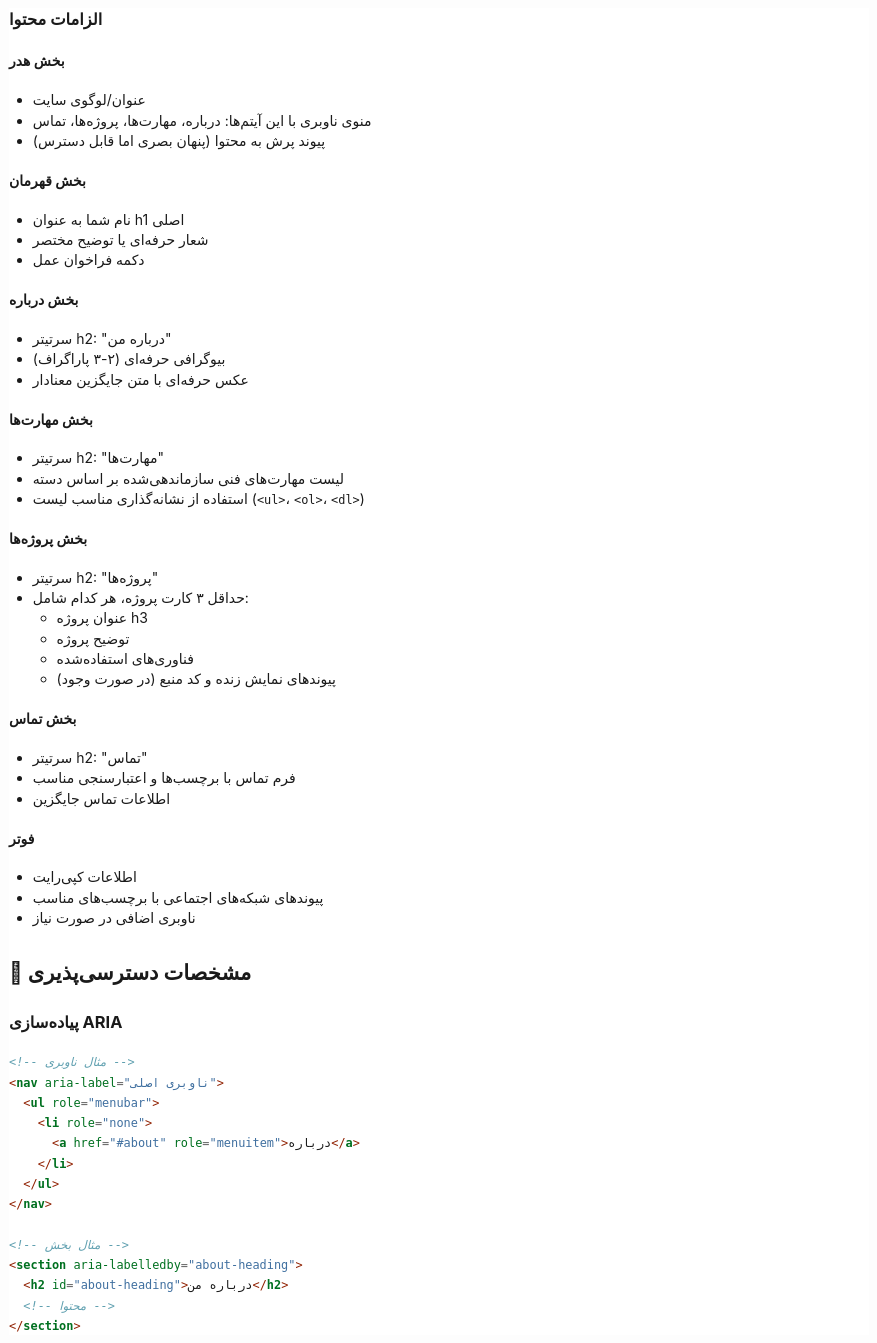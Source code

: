 ### الزامات محتوا

#### بخش هدر
- عنوان/لوگوی سایت
- منوی ناوبری با این آیتم‌ها: درباره، مهارت‌ها، پروژه‌ها، تماس
- پیوند پرش به محتوا (پنهان بصری اما قابل دسترس)

#### بخش قهرمان
- نام شما به عنوان h1 اصلی
- شعار حرفه‌ای یا توضیح مختصر
- دکمه فراخوان عمل

#### بخش درباره
- سرتیتر h2: "درباره من"
- بیوگرافی حرفه‌ای (۲-۳ پاراگراف)
- عکس حرفه‌ای با متن جایگزین معنادار

#### بخش مهارت‌ها
- سرتیتر h2: "مهارت‌ها"
- لیست مهارت‌های فنی سازماندهی‌شده بر اساس دسته
- استفاده از نشانه‌گذاری مناسب لیست (`<ul>`، `<ol>`، `<dl>`)

#### بخش پروژه‌ها
- سرتیتر h2: "پروژه‌ها"
- حداقل ۳ کارت پروژه، هر کدام شامل:
  - عنوان پروژه h3
  - توضیح پروژه
  - فناوری‌های استفاده‌شده
  - پیوندهای نمایش زنده و کد منبع (در صورت وجود)

#### بخش تماس
- سرتیتر h2: "تماس"
- فرم تماس با برچسب‌ها و اعتبارسنجی مناسب
- اطلاعات تماس جایگزین

#### فوتر
- اطلاعات کپی‌رایت
- پیوندهای شبکه‌های اجتماعی با برچسب‌های مناسب
- ناوبری اضافی در صورت نیاز

## 🎨 مشخصات دسترسی‌پذیری

### پیاده‌سازی ARIA
```html
<!-- مثال ناوبری -->
<nav aria-label="ناوبری اصلی">
  <ul role="menubar">
    <li role="none">
      <a href="#about" role="menuitem">درباره</a>
    </li>
  </ul>
</nav>

<!-- مثال بخش -->
<section aria-labelledby="about-heading">
  <h2 id="about-heading">درباره من</h2>
  <!-- محتوا -->
</section>
```
